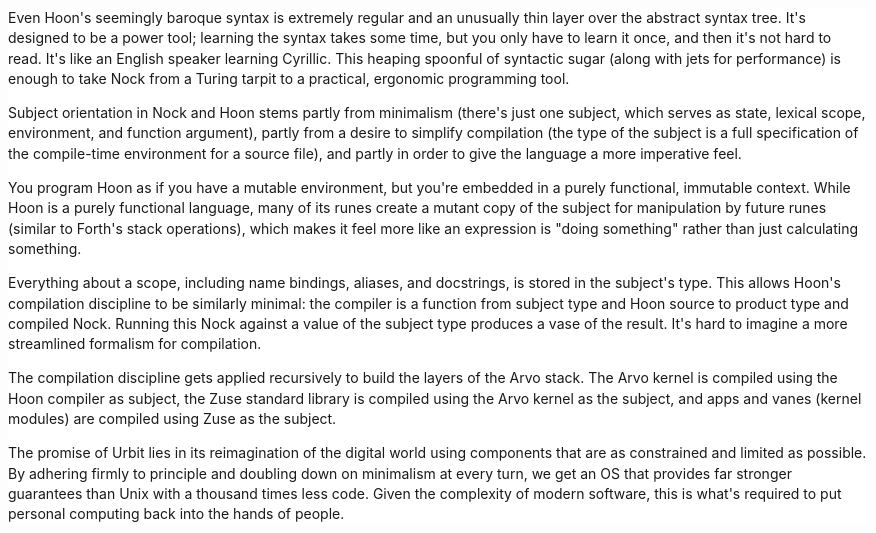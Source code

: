 Even Hoon's seemingly baroque syntax is extremely regular and an
unusually thin layer over the abstract syntax tree. It's designed to be
a power tool; learning the syntax takes some time, but you only have to
learn it once, and then it's not hard to read. It's like an English
speaker learning Cyrillic. This heaping spoonful of syntactic sugar
(along with jets for performance) is enough to take Nock from a Turing
tarpit to a practical, ergonomic programming tool.

Subject orientation in Nock and Hoon stems partly from minimalism
(there's just one subject, which serves as state, lexical scope,
environment, and function argument), partly from a desire to simplify
compilation (the type of the subject is a full specification of the
compile-time environment for a source file), and partly in order to give
the language a more imperative feel.

You program Hoon as if you have a mutable environment, but you're
embedded in a purely functional, immutable context. While Hoon is a
purely functional language, many of its runes create a mutant copy of
the subject for manipulation by future runes (similar to Forth's stack
operations), which makes it feel more like an expression is "doing
something" rather than just calculating something.

Everything about a scope, including name bindings, aliases, and
docstrings, is stored in the subject's type. This allows Hoon's
compilation discipline to be similarly minimal: the compiler is a
function from subject type and Hoon source to product type and compiled
Nock. Running this Nock against a value of the subject type produces a
vase of the result. It's hard to imagine a more streamlined formalism for compilation.

The compilation discipline gets applied recursively to build the layers
of the Arvo stack. The Arvo kernel is compiled using the Hoon compiler
as subject, the Zuse standard library is compiled using the Arvo kernel
as the subject, and apps and vanes (kernel modules) are compiled using
Zuse as the subject.

The promise of Urbit lies in its reimagination of the digital world
using components that are as constrained and limited as possible. By
adhering firmly to principle and doubling down on minimalism at every
turn, we get an OS that provides far stronger guarantees than Unix with
a thousand times less code. Given the complexity of modern software,
this is what's required to put personal computing back into the hands of
people.
